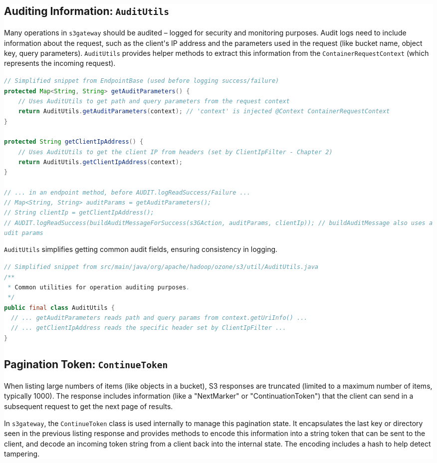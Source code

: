 ## Auditing Information: `AuditUtils`

Many operations in `s3gateway` should be audited – logged for security and monitoring purposes. Audit logs need to include information about the request, such as the client's IP address and the parameters used in the request (like bucket name, object key, query parameters). `AuditUtils` provides helper methods to extract this information from the `ContainerRequestContext` (which represents the incoming request).

```java
// Simplified snippet from EndpointBase (used before logging success/failure)
protected Map<String, String> getAuditParameters() {
    // Uses AuditUtils to get path and query parameters from the request context
    return AuditUtils.getAuditParameters(context); // 'context' is injected @Context ContainerRequestContext
}

protected String getClientIpAddress() {
    // Uses AuditUtils to get the client IP from headers (set by ClientIpFilter - Chapter 2)
    return AuditUtils.getClientIpAddress(context);
}

// ... in an endpoint method, before AUDIT.logReadSuccess/Failure ...
// Map<String, String> auditParams = getAuditParameters();
// String clientIp = getClientIpAddress();
// AUDIT.logReadSuccess(buildAuditMessageForSuccess(s3GAction, auditParams, clientIp)); // buildAuditMessage also uses audit params
```
`AuditUtils` simplifies getting common audit fields, ensuring consistency in logging.

```java
// Simplified snippet from src/main/java/org/apache/hadoop/ozone/s3/util/AuditUtils.java
/**
 * Common utilities for operation auditing purposes.
 */
public final class AuditUtils {
  // ... getAuditParameters reads path and query params from context.getUriInfo() ...
  // ... getClientIpAddress reads the specific header set by ClientIpFilter ...
}
```

## Pagination Token: `ContinueToken`

When listing large numbers of items (like objects in a bucket), S3 responses are truncated (limited to a maximum number of items, typically 1000). The response includes information (like a "NextMarker" or "ContinuationToken") that the client can send in a subsequent request to get the next page of results.

In `s3gateway`, the `ContinueToken` class is used internally to manage this pagination state. It encapsulates the last key or directory seen in the previous listing response and provides methods to encode this information into a string token that can be sent to the client, and decode an incoming token string from a client back into the internal state. The encoding includes a hash to help detect tampering.
